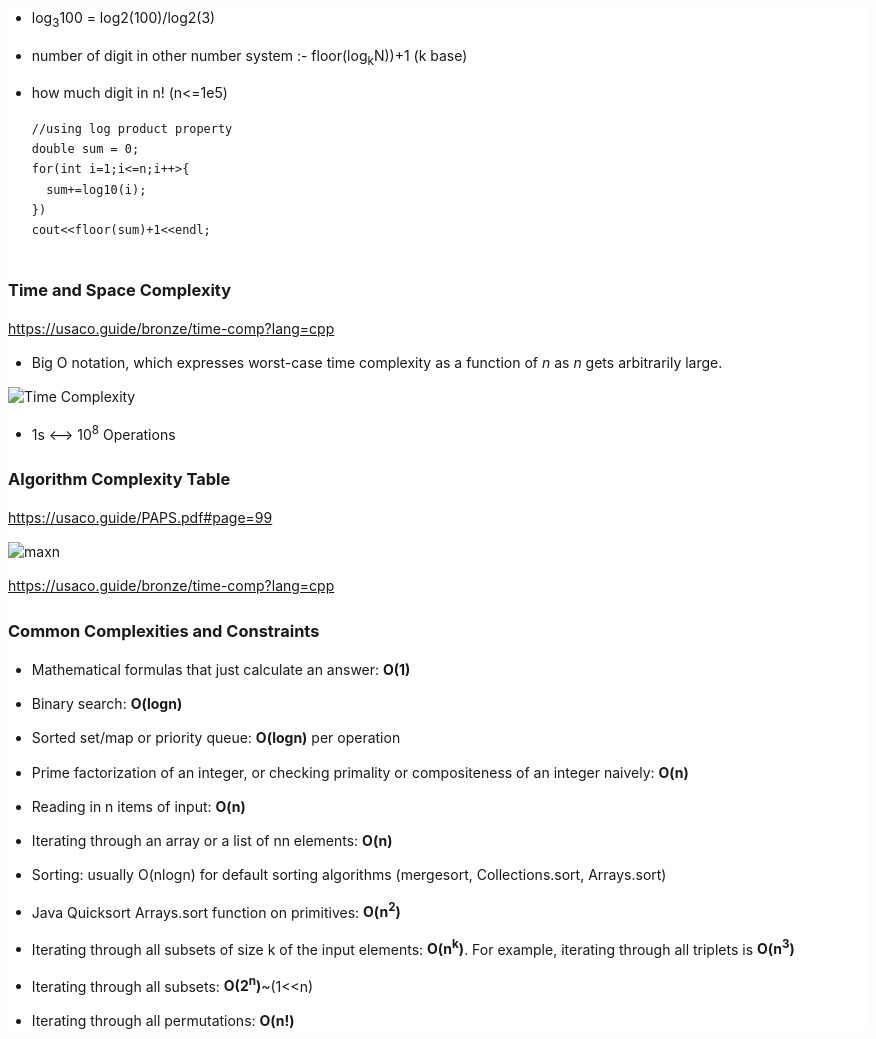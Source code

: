 - log<sub>3</sub>100 = log2(100)/log2(3)
- number of digit in other number system :- floor(log<sub>k</sub>N))+1 (k base)
- how much digit in n! (n<=1e5)

      //using log product property
      double sum = 0;
      for(int i=1;i<=n;i++>{
        sum+=log10(i);
      })
      cout<<floor(sum)+1<<endl;

#

### Time and Space Complexity

https://usaco.guide/bronze/time-comp?lang=cpp

- Big O notation, which expresses
  worst-case time complexity as a function of
  $n$
  as
  $n$
  gets arbitrarily large.

![Time Complexity](https://miro.medium.com/v2/resize:fit:1400/1*xq73u1N7ZsTE2MJ9jsj0CA.png)

- 1s <--> 10<sup>8</sup> Operations

### Algorithm Complexity Table

https://usaco.guide/PAPS.pdf#page=99

![maxn](https://i.ibb.co.com/gJcN1Q4/Screenshot-from-2024-10-11-00-22-26.png)

https://usaco.guide/bronze/time-comp?lang=cpp

### Common Complexities and Constraints

- Mathematical formulas that just calculate an answer: **O(1)**
- Binary search: **O(log⁡n)**
- Sorted set/map or priority queue: **O(log⁡n)** per operation

- Prime factorization of an integer, or checking primality or compositeness of an integer naively: **O(n)**
- Reading in n items of input: **O(n)**
- Iterating through an array or a list of nn elements: **O(n)**
- Sorting: usually O(nlog⁡n) for default sorting algorithms (mergesort, Collections.sort, Arrays.sort)
- Java Quicksort Arrays.sort function on primitives: **O(n<sup>2</sup>)**

- Iterating through all subsets of size k of the input elements: **O(n<sup>k</sup>)**. For example, iterating through all triplets is **O(n<sup>3</sup>)**
- Iterating through all subsets: **O(2<sup>n</sup>)**~(1<<n)
- Iterating through all permutations: **O(n!)**
